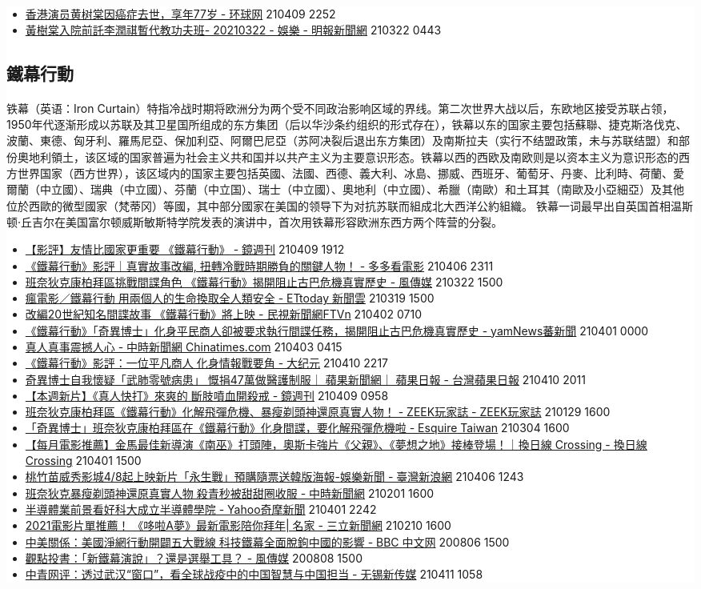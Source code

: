 - [香港演员黄树棠因癌症去世，享年77岁 - 环球网](https://china.huanqiu.com/article/42fBDUDvhHd "香港演员黄树棠因癌症去世，享年77岁 - 环球网") 210409 2252
- [黃樹棠入院前託李潤祺暫代教功夫班- 20210322 - 娛樂 - 明報新聞網](https://news.mingpao.com/pns/%E5%A8%9B%E6%A8%82/article/20210322/s00016/1616350716217/%E9%BB%83%E6%A8%B9%E6%A3%A0%E5%85%A5%E9%99%A2%E5%89%8D%E8%A8%97%E6%9D%8E%E6%BD%A4%E7%A5%BA%E6%9A%AB%E4%BB%A3%E6%95%99%E5%8A%9F%E5%A4%AB%E7%8F%AD "黃樹棠入院前託李潤祺暫代教功夫班- 20210322 - 娛樂 - 明報新聞網") 210322 0443

## 鐵幕行動

铁幕（英语：Iron Curtain）特指冷战时期将欧洲分为两个受不同政治影响区域的界线。第二次世界大战以后，东欧地区接受苏联占领，1950年代逐渐形成以苏联及其卫星国所组成的东方集团（后以华沙条约组织的形式存在），铁幕以东的国家主要包括蘇聯、捷克斯洛伐克、波蘭、東德、匈牙利、羅馬尼亞、保加利亞、阿爾巴尼亞（苏阿决裂后退出东方集团）及南斯拉夫（实行不结盟政策，未与苏联结盟）和部份奧地利領土，该区域的国家普遍为社会主义共和国并以共产主义为主要意识形态。铁幕以西的西欧及南欧则是以资本主义为意识形态的西方世界国家（西方世界），该区域内的国家主要包括英國、法國、西德、義大利、冰島、挪威、西班牙、葡萄牙、丹麥、比利時、荷蘭、愛爾蘭（中立國）、瑞典（中立國）、芬蘭（中立国）、瑞士（中立國）、奧地利（中立國）、希臘（南歐）和土耳其（南歐及小亞細亞）及其他位於西歐的微型國家（梵蒂冈）等國，其中部分國家在美国的领导下为对抗苏联而組成北大西洋公約組織。
铁幕一词最早出自英国首相温斯顿·丘吉尔在美国富尔顿威斯敏斯特学院发表的演讲中，首次用铁幕形容欧洲东西方两个阵营的分裂。
- [【影評】友情比國家更重要 《鐵幕行動》 - 鏡週刊](https://www.mirrormedia.mg/premium/20210405inf003 "【影評】友情比國家更重要 《鐵幕行動》 - 鏡週刊") 210409 1912
- [《鐵幕行動》影評｜真實故事改編, 扭轉冷戰時期勝負的關鍵人物！ - 多多看電影](https://ddm.com.tw/blog/post/the-courier "《鐵幕行動》影評｜真實故事改編, 扭轉冷戰時期勝負的關鍵人物！ - 多多看電影") 210406 2311
- [班奈狄克康柏拜區挑戰間諜角色 《鐵幕行動》揭開阻止古巴危機真實歷史 - 風傳媒](https://www.storm.mg/article/3555166?page=1 "班奈狄克康柏拜區挑戰間諜角色 《鐵幕行動》揭開阻止古巴危機真實歷史 - 風傳媒") 210322 1500
- [瘋電影／鐵幕行動 用兩個人的生命換取全人類安全 - ETtoday 新聞雲](https://www.ettoday.net/news/20210319/1941090.htm "瘋電影／鐵幕行動 用兩個人的生命換取全人類安全 - ETtoday 新聞雲") 210319 1500
- [改編20世紀知名間諜故事 《鐵幕行動》將上映 - 民視新聞網FTVn](https://www.ftvnews.com.tw/news/detail/2021401F10M1 "改編20世紀知名間諜故事 《鐵幕行動》將上映 - 民視新聞網FTVn") 210402 0710
- [《鐵幕行動》「奇異博士」化身平民商人卻被要求執行間諜任務，揭開阻止古巴危機真實歷史 - yamNews蕃新聞](http://n.yam.com/Article/20210401605337 "《鐵幕行動》「奇異博士」化身平民商人卻被要求執行間諜任務，揭開阻止古巴危機真實歷史 - yamNews蕃新聞") 210401 0000
- [真人真事震撼人心 - 中時新聞網 Chinatimes.com](https://www.chinatimes.com/newspapers/20210403000568-260113 "真人真事震撼人心 - 中時新聞網 Chinatimes.com") 210403 0415
- [《鐵幕行動》影評：一位平凡商人 化身情報戰要角 - 大纪元](https://www.epochtimes.com/gb/21/4/10/n12871391.htm "《鐵幕行動》影評：一位平凡商人 化身情報戰要角 - 大纪元") 210410 2217
- [奇異博士自我懷疑「武肺零號病患」 慨捐47萬做醫護制服｜ 蘋果新聞網｜ 蘋果日報 - 台灣蘋果日報](https://tw.appledaily.com/entertainment/20210410/EUFPQIL5HVD47BNWADUQM22LLM/ "奇異博士自我懷疑「武肺零號病患」 慨捐47萬做醫護制服｜ 蘋果新聞網｜ 蘋果日報 - 台灣蘋果日報") 210410 2011
- [【本週新片】《真人快打》來爽的 斷肢噴血開殺戒 - 鏡週刊](https://www.mirrormedia.mg/story/20210408ent020/ "【本週新片】《真人快打》來爽的 斷肢噴血開殺戒 - 鏡週刊") 210409 0958
- [班奈狄克康柏拜區《鐵幕行動》化解飛彈危機、暴瘦剃頭神還原真實人物！ - ZEEK玩家誌 - ZEEK玩家誌](https://zeekmagazine.com/archives/139691 "班奈狄克康柏拜區《鐵幕行動》化解飛彈危機、暴瘦剃頭神還原真實人物！ - ZEEK玩家誌 - ZEEK玩家誌") 210129 1600
- [「奇異博士」班奈狄克康柏拜區在《鐵幕行動》化身間諜，要化解飛彈危機啦 - Esquire Taiwan](https://www.esquire.tw/tab/524/id/36507 "「奇異博士」班奈狄克康柏拜區在《鐵幕行動》化身間諜，要化解飛彈危機啦 - Esquire Taiwan") 210304 1600
- [【每月電影推薦】金馬最佳新導演《南巫》打頭陣，奧斯卡強片《父親》、《夢想之地》接棒登場！｜換日線 Crossing - 換日線 Crossing](https://crossing.cw.com.tw/article/14658 "【每月電影推薦】金馬最佳新導演《南巫》打頭陣，奧斯卡強片《父親》、《夢想之地》接棒登場！｜換日線 Crossing - 換日線 Crossing") 210401 1500
- [桃竹苗威秀影城4/8起上映新片「永生戰」預購隨票送韓版海報-娛樂新聞 - 臺灣新浪網](https://news.sina.com.tw/article/20210406/38118642.html "桃竹苗威秀影城4/8起上映新片「永生戰」預購隨票送韓版海報-娛樂新聞 - 臺灣新浪網") 210406 1243
- [班奈狄克暴瘦剃頭神還原真實人物 殺青秒被甜甜圈收服 - 中時新聞網](https://www.chinatimes.com/realtimenews/20210201005599-260404 "班奈狄克暴瘦剃頭神還原真實人物 殺青秒被甜甜圈收服 - 中時新聞網") 210201 1600
- [半導體業前景看好科大成立半導體學院 - Yahoo奇摩新聞](https://tw.tv.yahoo.com/%E5%8D%8A%E5%B0%8E%E9%AB%94%E6%A5%AD%E5%89%8D%E6%99%AF%E7%9C%8B%E5%A5%BD-%E7%A7%91%E5%A4%A7%E6%88%90%E7%AB%8B%E5%8D%8A%E5%B0%8E%E9%AB%94%E5%AD%B8%E9%99%A2-014502434.html "半導體業前景看好科大成立半導體學院 - Yahoo奇摩新聞") 210401 2242
- [2021電影片單推薦！ 《哆啦A夢》最新電影陪你拜年| 名家 - 三立新聞網](https://www.setn.com/News.aspx?NewsID=895949 "2021電影片單推薦！ 《哆啦A夢》最新電影陪你拜年| 名家 - 三立新聞網") 210210 1600
- [中美關係：美國淨網行動開闢五大戰線 科技鐵幕全面脫鉤中國的影響 - BBC 中文网](https://www.bbc.com/zhongwen/trad/world-53682476 "中美關係：美國淨網行動開闢五大戰線 科技鐵幕全面脫鉤中國的影響 - BBC 中文网") 200806 1500
- [觀點投書：「新鐵幕演說」？還是選舉工具？ - 風傳媒](https://www.storm.mg/article/2916538 "觀點投書：「新鐵幕演說」？還是選舉工具？ - 風傳媒") 200808 1500
- [中青网评：透过武汉“窗口”，看全球战疫中的中国智慧与中国担当 - 无锡新传媒](http://www.wxrb.com/doc/2021/04/11/79671.shtml "中青网评：透过武汉“窗口”，看全球战疫中的中国智慧与中国担当 - 无锡新传媒") 210411 1058


